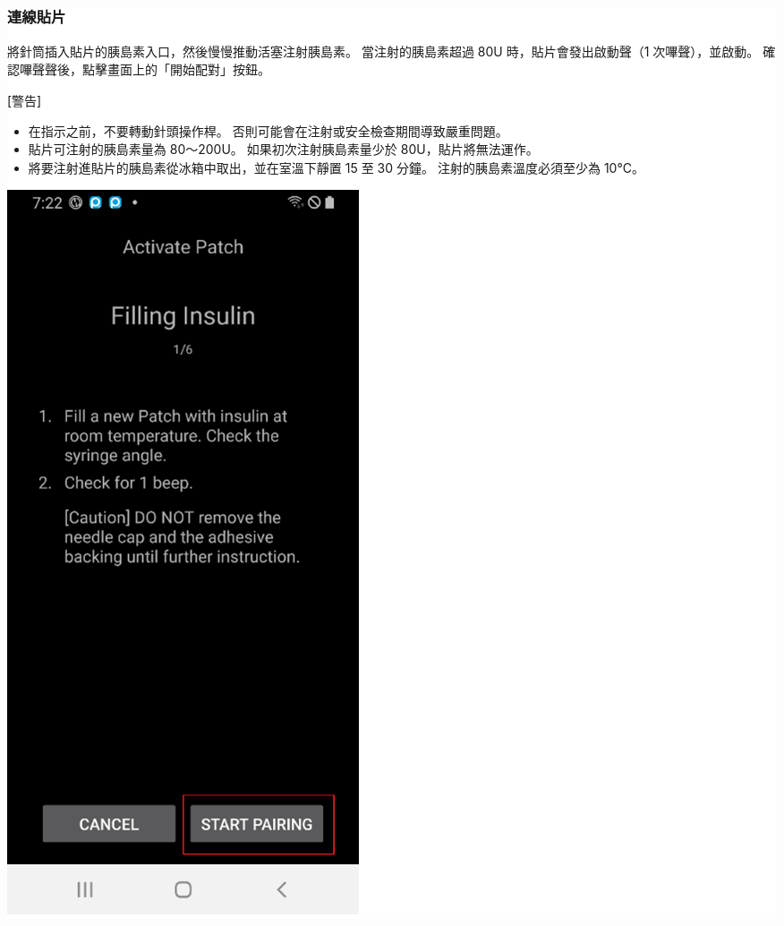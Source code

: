 ### 連線貼片
將針筒插入貼片的胰島素入口，然後慢慢推動活塞注射胰島素。 當注射的胰島素超過 80U 時，貼片會發出啟動聲（1 次嗶聲），並啟動。 確認嗶聲聲後，點擊畫面上的「開始配對」按鈕。

[警告]

- 在指示之前，不要轉動針頭操作桿。 否則可能會在注射或安全檢查期間導致嚴重問題。
- 貼片可注射的胰島素量為 80～200U。 如果初次注射胰島素量少於 80U，貼片將無法運作。
- 將要注射進貼片的胰島素從冰箱中取出，並在室溫下靜置 15 至 30 分鐘。 注射的胰島素溫度必須至少為 10°C。

![圖片5](../images/EOPatch/Bild5.png)
